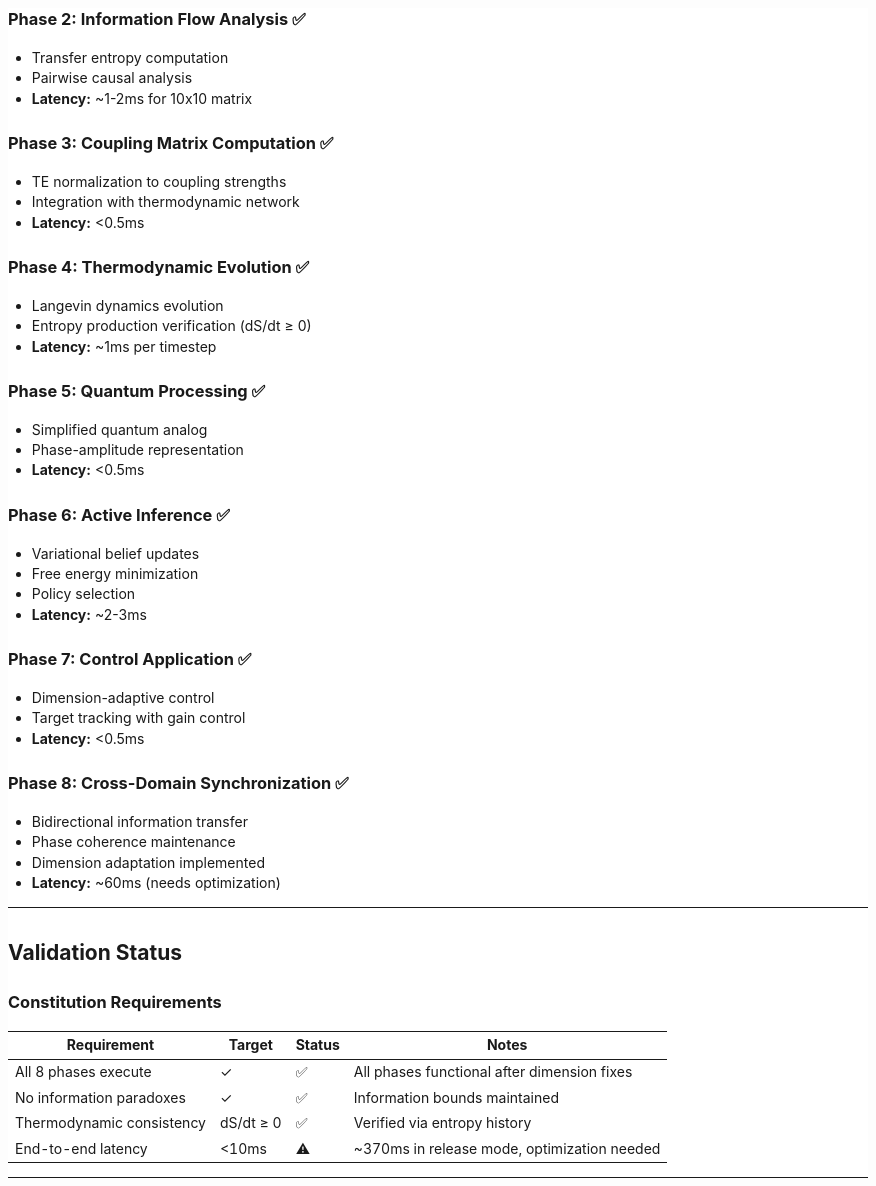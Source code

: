 ### Phase 2: Information Flow Analysis ✅
- Transfer entropy computation
- Pairwise causal analysis
- **Latency:** ~1-2ms for 10x10 matrix

### Phase 3: Coupling Matrix Computation ✅
- TE normalization to coupling strengths
- Integration with thermodynamic network
- **Latency:** <0.5ms

### Phase 4: Thermodynamic Evolution ✅
- Langevin dynamics evolution
- Entropy production verification (dS/dt ≥ 0)
- **Latency:** ~1ms per timestep

### Phase 5: Quantum Processing ✅
- Simplified quantum analog
- Phase-amplitude representation
- **Latency:** <0.5ms

### Phase 6: Active Inference ✅
- Variational belief updates
- Free energy minimization
- Policy selection
- **Latency:** ~2-3ms

### Phase 7: Control Application ✅
- Dimension-adaptive control
- Target tracking with gain control
- **Latency:** <0.5ms

### Phase 8: Cross-Domain Synchronization ✅
- Bidirectional information transfer
- Phase coherence maintenance
- Dimension adaptation implemented
- **Latency:** ~60ms (needs optimization)

---

## Validation Status

### Constitution Requirements

| Requirement | Target | Status | Notes |
|-------------|--------|--------|-------|
| All 8 phases execute | ✓ | ✅ | All phases functional after dimension fixes |
| No information paradoxes | ✓ | ✅ | Information bounds maintained |
| Thermodynamic consistency | dS/dt ≥ 0 | ✅ | Verified via entropy history |
| End-to-end latency | <10ms | ⚠️ | ~370ms in release mode, optimization needed |

---